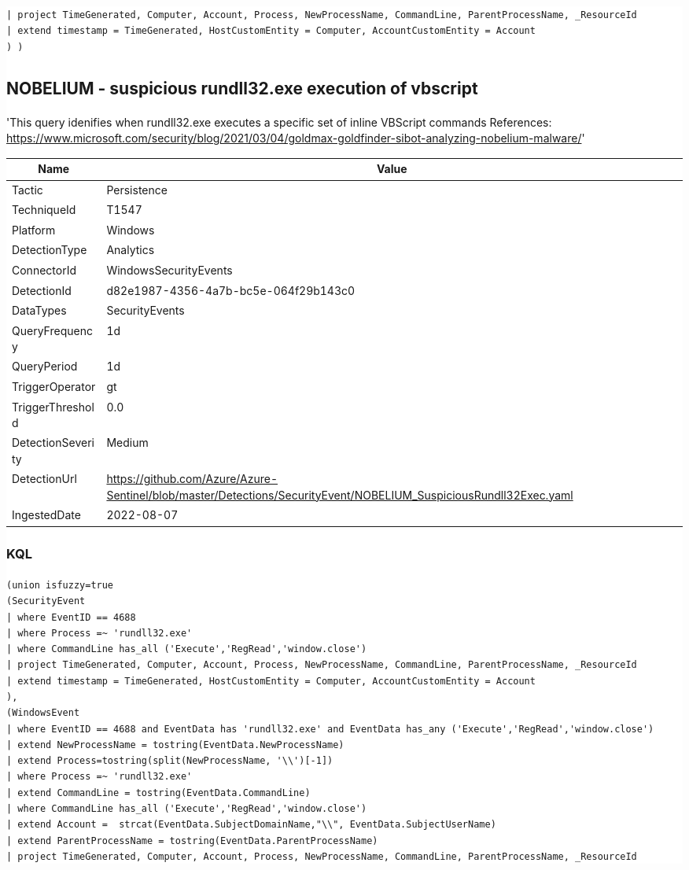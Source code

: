 ```kql
| project TimeGenerated, Computer, Account, Process, NewProcessName, CommandLine, ParentProcessName, _ResourceId
| extend timestamp = TimeGenerated, HostCustomEntity = Computer, AccountCustomEntity = Account
) )

```

## NOBELIUM - suspicious rundll32.exe execution of vbscript

'This query idenifies when rundll32.exe executes a specific set of inline VBScript commands
 References: https://www.microsoft.com/security/blog/2021/03/04/goldmax-goldfinder-sibot-analyzing-nobelium-malware/'

|Name | Value |
| --- | --- |
|Tactic | Persistence|
|TechniqueId | T1547|
|Platform | Windows|
|DetectionType | Analytics |
|ConnectorId | WindowsSecurityEvents |
|DetectionId | d82e1987-4356-4a7b-bc5e-064f29b143c0 |
|DataTypes | SecurityEvents |
|QueryFrequency | 1d |
|QueryPeriod | 1d |
|TriggerOperator | gt |
|TriggerThreshold | 0.0 |
|DetectionSeverity | Medium |
|DetectionUrl | https://github.com/Azure/Azure-Sentinel/blob/master/Detections/SecurityEvent/NOBELIUM_SuspiciousRundll32Exec.yaml |
|IngestedDate | 2022-08-07 |

### KQL
```kql
(union isfuzzy=true 
(SecurityEvent
| where EventID == 4688
| where Process =~ 'rundll32.exe' 
| where CommandLine has_all ('Execute','RegRead','window.close')
| project TimeGenerated, Computer, Account, Process, NewProcessName, CommandLine, ParentProcessName, _ResourceId
| extend timestamp = TimeGenerated, HostCustomEntity = Computer, AccountCustomEntity = Account
),
(WindowsEvent
| where EventID == 4688 and EventData has 'rundll32.exe' and EventData has_any ('Execute','RegRead','window.close')
| extend NewProcessName = tostring(EventData.NewProcessName)
| extend Process=tostring(split(NewProcessName, '\\')[-1])
| where Process =~ 'rundll32.exe' 
| extend CommandLine = tostring(EventData.CommandLine)
| where CommandLine has_all ('Execute','RegRead','window.close')
| extend Account =  strcat(EventData.SubjectDomainName,"\\", EventData.SubjectUserName)
| extend ParentProcessName = tostring(EventData.ParentProcessName)  
| project TimeGenerated, Computer, Account, Process, NewProcessName, CommandLine, ParentProcessName, _ResourceId
```